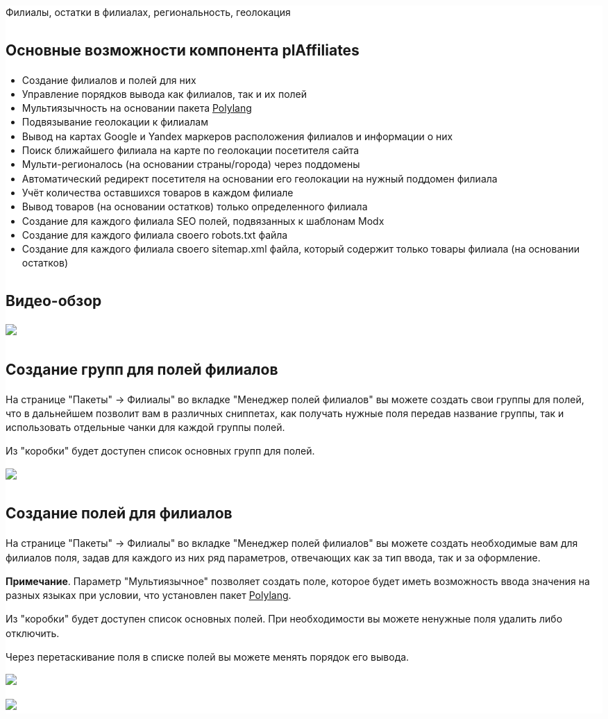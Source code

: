 Филиалы, остатки в филиалах, региональность, геолокация

## Основные возможности компонента plAffiliates

* Создание филиалов и полей для них
* Управление порядков вывода как филиалов, так и их полей
* Мультиязычность на основании пакета [Polylang](https://modstore.pro/packages/other/polylang)
* Подвязывание геолокации к филиалам
* Вывод на картах Google и Yandex маркеров расположения филиалов и информации о них
* Поиск ближайшего филиала на карте по геолокации посетителя сайта
* Мульти-регионалось (на основании страны/города) через поддомены
* Автоматический редирект посетителя на основании его геолокации на нужный поддомен филиала
* Учёт количества оставшихся товаров в каждом филиале
* Вывод товаров (на основании остатков) только определенного филиала
* Создание для каждого филиала SEO полей, подвязанных к шаблонам Modx
* Создание для каждого филиала своего robots.txt файла
* Создание для каждого филиала своего sitemap.xml файла, который содержит только товары филиала (на основании остатков)

## Видео-обзор

[![](https://file.modx.pro/files/c/9/f/c9f8f50a1e6ffdc62af65147be4d667d.jpg)](https://www.youtube.com/watch?v=_aQuQaUsW1I)

## Создание групп для полей филиалов

На странице "Пакеты" -> Филиалы" во вкладке "Менеджер полей филиалов" вы можете создать свои группы для полей, что в дальнейшем позволит вам в различных сниппетах, как получать нужные поля передав название группы, так и использовать отдельные чанки для каждой группы полей.

Из "коробки" будет доступен список основных групп для полей.

![](https://file.modx.pro/files/4/5/c/45c84f5950d5c437aad7ee812cf6887a.png)

## Создание полей для филиалов

На странице "Пакеты" -> Филиалы" во вкладке "Менеджер полей филиалов" вы можете создать необходимые вам для филиалов поля, задав для каждого из них ряд параметров, отвечающих как за тип ввода, так и за оформление.

**Примечание**. Параметр "Мультиязычное" позволяет создать поле, которое будет иметь возможность ввода значения на разных языках при условии, что установлен пакет [Polylang](https://modstore.pro/packages/other/polylang).

Из "коробки" будет доступен список основных полей. При необходимости вы можете ненужные поля удалить либо отключить.

Через перетаскивание поля в списке полей вы можете менять порядок его вывода.

![](https://file.modx.pro/files/3/3/e/33ecfb141bb4bd213c63cc3455437e87.png)

![](https://file.modx.pro/files/e/9/4/e94d29838cd431631f0dd2a473dee876.png)

